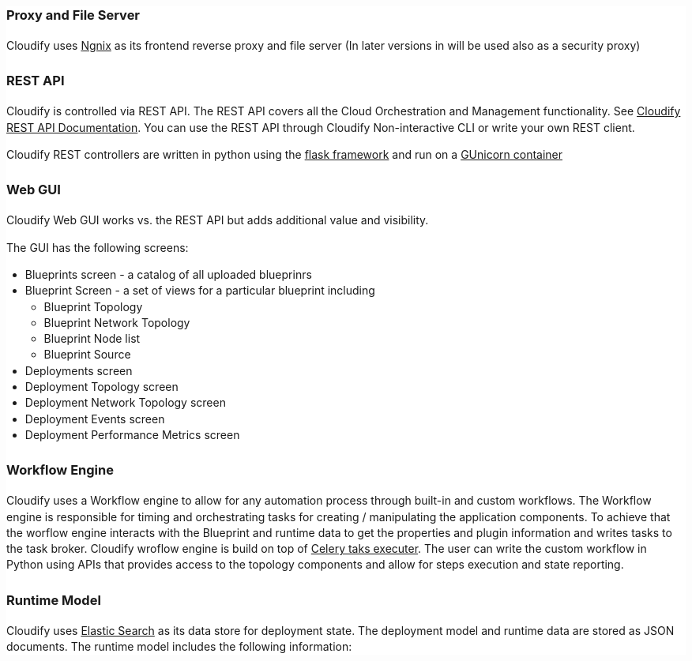 ### Proxy and File Server

Cloudify uses [Ngnix](http://nginx.org/) as its frontend reverse proxy and file server (In later versions in will be used also as a security proxy)

### REST API

Cloudify is controlled via REST API. The REST API covers all the Cloud Orchestration and Management functionality. See [Cloudify REST API Documentation](http://www.cloudifysource.org/cosmo-rest-docs/).
You can use the REST API through Cloudify Non-interactive CLI or write your own REST client.

Cloudify REST controllers are written in python using the [flask framework](http://flask.pocoo.org/) and run on a [GUnicorn container](http://gunicorn.org/)



### Web GUI
Cloudify Web GUI works vs. the REST API but adds additional value and visibility.

The GUI has the following screens:

* Blueprints screen - a catalog of all uploaded blueprinrs
* Blueprint Screen - a set of views for a particular blueprint including
	* Blueprint Topology
	* Blueprint Network Topology
	* Blueprint Node list
	* Blueprint Source
* Deployments screen
* Deployment Topology screen
* Deployment Network Topology screen
* Deployment Events screen
* Deployment Performance Metrics screen


### Workflow Engine

Cloudify uses a Workflow engine to allow for any automation process through built-in and custom workflows.
The Workflow engine is responsible for timing and orchestrating tasks for creating / manipulating the application components. To achieve that the worflow engine interacts with the Blueprint and runtime data to get the properties and plugin information and writes tasks to the task broker.
Cloudify wroflow engine is build on top of [Celery taks executer](http://www.celeryproject.org/). The user can write the custom workflow in Python using APIs that provides access to the topology components and allow for steps execution and state reporting.

### Runtime Model

Cloudify uses [Elastic Search](http://http://www.elasticsearch.org/) as its data store for deployment state. The deployment model and runtime data are stored as JSON documents. The runtime model includes the following information:




